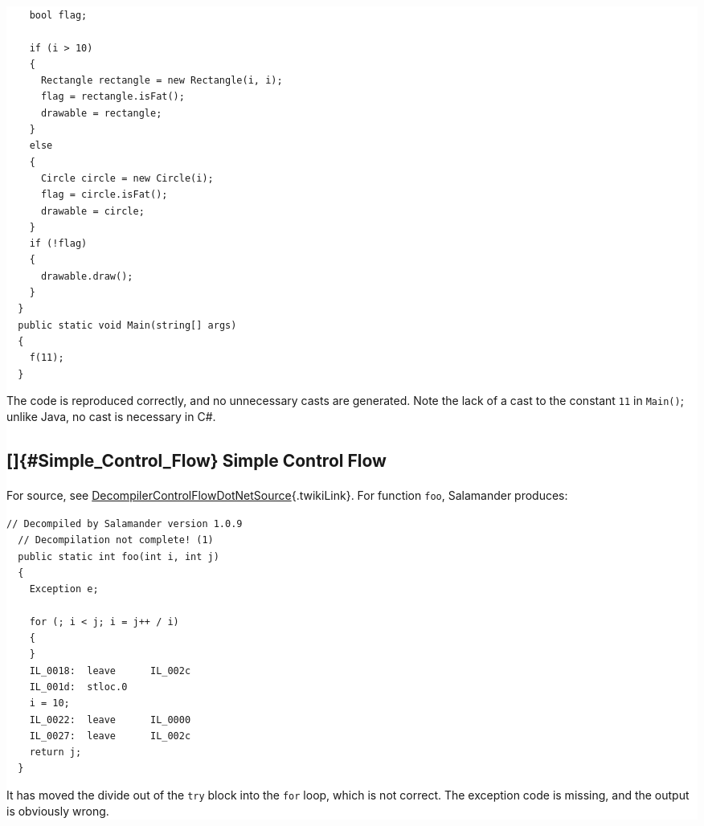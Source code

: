         bool flag;

        if (i > 10)
        {
          Rectangle rectangle = new Rectangle(i, i);
          flag = rectangle.isFat();
          drawable = rectangle;
        }
        else
        {
          Circle circle = new Circle(i);
          flag = circle.isFat();
          drawable = circle;
        }
        if (!flag)
        {
          drawable.draw();
        }
      }
      public static void Main(string[] args)
      {
        f(11);
      }

The code is reproduced correctly, and no unnecessary casts are
generated. Note the lack of a cast to the constant `11` in `Main()`;
unlike Java, no cast is necessary in C\#.

[]{#Simple_Control_Flow} Simple Control Flow
--------------------------------------------

For source, see
[DecompilerControlFlowDotNetSource](DecompilerControlFlowDotNetSource){.twikiLink}.
For function `foo`, Salamander produces:

    // Decompiled by Salamander version 1.0.9
      // Decompilation not complete! (1)
      public static int foo(int i, int j)
      {
        Exception e;

        for (; i < j; i = j++ / i)
        {
        }
        IL_0018:  leave      IL_002c
        IL_001d:  stloc.0
        i = 10;
        IL_0022:  leave      IL_0000
        IL_0027:  leave      IL_002c
        return j;
      }

It has moved the divide out of the `try` block into the `for` loop,
which is not correct. The exception code is missing, and the output is
obviously wrong.
